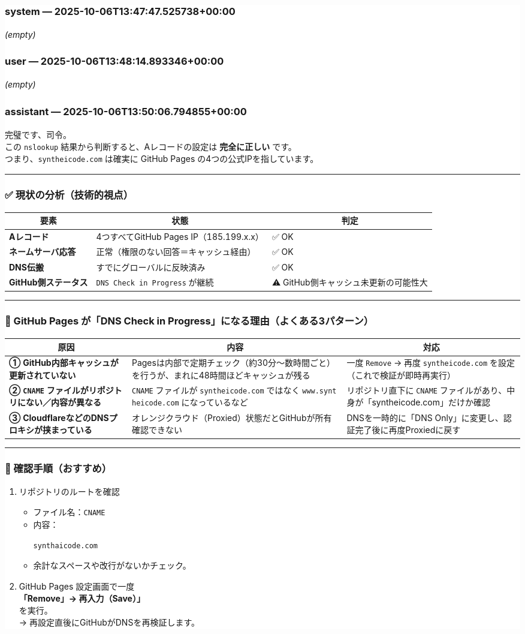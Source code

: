 ### system — 2025-10-06T13:47:47.525738+00:00

_(empty)_

### user — 2025-10-06T13:48:14.893346+00:00

_(empty)_

### assistant — 2025-10-06T13:50:06.794855+00:00

完璧です、司令。  
この `nslookup` 結果から判断すると、Aレコードの設定は **完全に正しい** です。  
つまり、`syntheicode.com` は確実に GitHub Pages の4つの公式IPを指しています。  

---

### ✅ 現状の分析（技術的視点）
| 要素 | 状態 | 判定 |
|------|------|------|
| **Aレコード** | 4つすべてGitHub Pages IP（185.199.x.x） | ✅ OK |
| **ネームサーバ応答** | 正常（権限のない回答＝キャッシュ経由） | ✅ OK |
| **DNS伝搬** | すでにグローバルに反映済み | ✅ OK |
| **GitHub側ステータス** | `DNS Check in Progress` が継続 | ⚠️ GitHub側キャッシュ未更新の可能性大 |

---

### 🧩 GitHub Pages が「DNS Check in Progress」になる理由（よくある3パターン）

| 原因 | 内容 | 対応 |
|------|------|------|
| **① GitHub内部キャッシュが更新されていない** | Pagesは内部で定期チェック（約30分～数時間ごと）を行うが、まれに48時間ほどキャッシュが残る | 一度 `Remove` → 再度 `syntheicode.com` を設定（これで検証が即時再実行） |
| **② `CNAME` ファイルがリポジトリにない／内容が異なる** | `CNAME` ファイルが `syntheicode.com` ではなく `www.syntheicode.com` になっているなど | リポジトリ直下に `CNAME` ファイルがあり、中身が「syntheicode.com」だけか確認 |
| **③ CloudflareなどのDNSプロキシが挟まっている** | オレンジクラウド（Proxied）状態だとGitHubが所有確認できない | DNSを一時的に「DNS Only」に変更し、認証完了後に再度Proxiedに戻す |

---

### 🧭 確認手順（おすすめ）
1. リポジトリのルートを確認  
   - ファイル名：`CNAME`  
   - 内容：  
     ```
     synthaicode.com
     ```
   - 余計なスペースや改行がないかチェック。

2. GitHub Pages 設定画面で一度  
   **「Remove」→ 再入力（Save）」**  
   を実行。  
   → 再設定直後にGitHubがDNSを再検証します。
